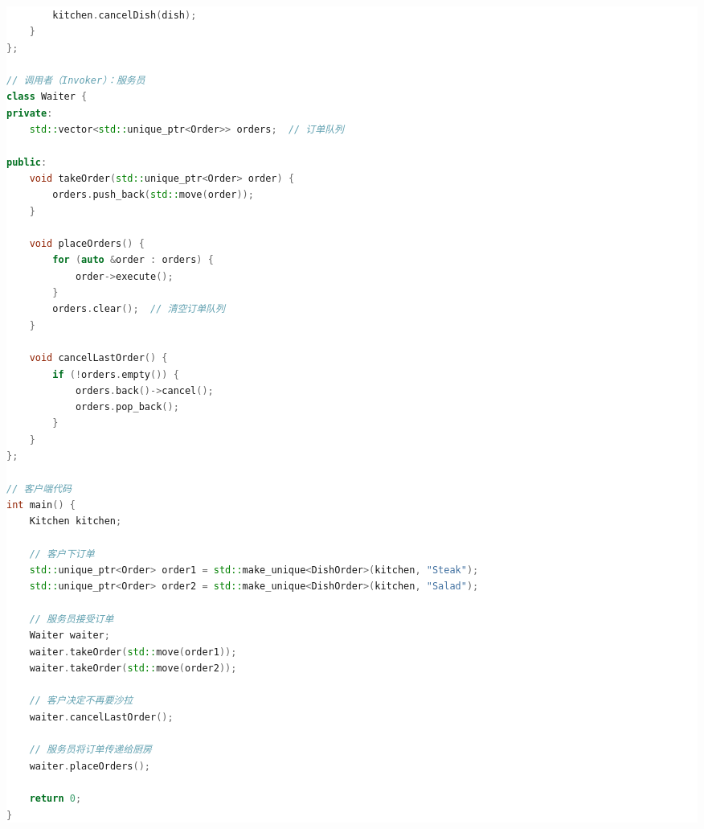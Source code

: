 ```cpp
        kitchen.cancelDish(dish);
    }
};

// 调用者（Invoker）：服务员
class Waiter {
private:
    std::vector<std::unique_ptr<Order>> orders;  // 订单队列

public:
    void takeOrder(std::unique_ptr<Order> order) {
        orders.push_back(std::move(order));
    }

    void placeOrders() {
        for (auto &order : orders) {
            order->execute();
        }
        orders.clear();  // 清空订单队列
    }

    void cancelLastOrder() {
        if (!orders.empty()) {
            orders.back()->cancel();
            orders.pop_back();
        }
    }
};

// 客户端代码
int main() {
    Kitchen kitchen;

    // 客户下订单
    std::unique_ptr<Order> order1 = std::make_unique<DishOrder>(kitchen, "Steak");
    std::unique_ptr<Order> order2 = std::make_unique<DishOrder>(kitchen, "Salad");

    // 服务员接受订单
    Waiter waiter;
    waiter.takeOrder(std::move(order1));
    waiter.takeOrder(std::move(order2));

    // 客户决定不再要沙拉
    waiter.cancelLastOrder();

    // 服务员将订单传递给厨房
    waiter.placeOrders();

    return 0;
}
```
